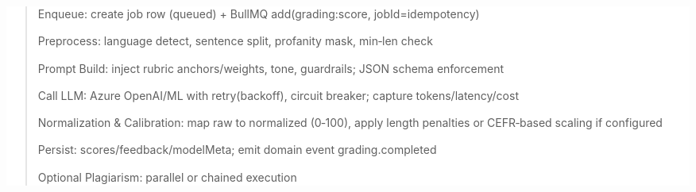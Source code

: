 > 
> Enqueue: create job row (queued) + BullMQ add(grading:score, jobId=idempotency)
> 
> 
> 
> 
> 
> 
> 
> 
> Preprocess: language detect, sentence split, profanity mask, min‑len check
> 
> 
> 
> 
> 
> 
> 
> 
> Prompt Build: inject rubric anchors/weights, tone, guardrails; JSON schema enforcement
> 
> 
> 
> 
> 
> 
> 
> 
> Call LLM: Azure OpenAI/ML with retry(backoff), circuit breaker; capture tokens/latency/cost
> 
> 
> 
> 
> 
> 
> 
> 
> Normalization & Calibration: map raw to normalized (0‑100), apply length penalties or CEFR‑based scaling if configured
> 
> 
> 
> 
> 
> 
> 
> 
> Persist: scores/feedback/modelMeta; emit domain event grading.completed
> 
> 
> 
> 
> 
> 
> 
> 
> Optional Plagiarism: parallel or chained execution
> 
> 
> 
> 
> 
> 
> 